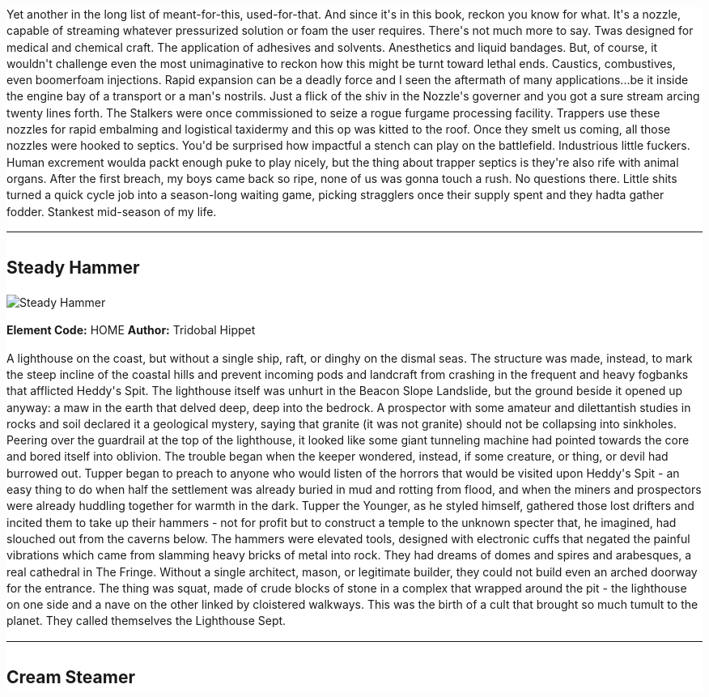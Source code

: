 Yet another in the long list of meant-for-this, used-for-that. And since it's in this book, reckon you know for what. It's a nozzle, capable of streaming whatever pressurized solution or foam the user requires. There's not much more to say. Twas designed for medical and chemical craft. The application of adhesives and solvents. Anesthetics and liquid bandages. But, of course, it wouldn't challenge even the most unimaginative to reckon how this might be turnt toward lethal ends. Caustics, combustives, even boomerfoam injections. Rapid expansion can be a deadly force and I seen the aftermath of many applications...be it inside the engine bay of a transport or a man's nostrils. Just a flick of the shiv in the Nozzle's governer and you got a sure stream arcing twenty lines forth. The Stalkers were once commissioned to seize a rogue furgame processing facility. Trappers use these nozzles for rapid embalming and logistical taxidermy and this op was kitted to the roof. Once they smelt us coming, all those nozzles were hooked to septics. You'd be surprised how impactful a stench can play on the battlefield. Industrious little fuckers. Human excrement woulda packt enough puke to play nicely, but the thing about trapper septics is they're also rife with animal organs. After the first breach, my boys came back so ripe, none of us was gonna touch a rush. No questions there. Little shits turned a quick cycle job into a season-long waiting game, picking stragglers once their supply spent and they hadta gather fodder. Stankest mid-season of my life.

---

## Steady Hammer

![Steady Hammer](https://compendium.fringedrifters.com/storage/r508.png)

**Element Code:** HOME
**Author:** Tridobal Hippet

A lighthouse on the coast, but without a single ship, raft, or dinghy on the dismal seas. The structure was made, instead, to mark the steep incline of the coastal hills and prevent incoming pods and landcraft from crashing in the frequent and heavy fogbanks that afflicted Heddy's Spit. The lighthouse itself was unhurt in the Beacon Slope Landslide, but the ground beside it opened up anyway: a maw in the earth that delved deep, deep into the bedrock. A prospector with some amateur and dilettantish studies in rocks and soil declared it a geological mystery, saying that granite (it was not granite) should not be collapsing into sinkholes. Peering over the guardrail at the top of the lighthouse, it looked like some giant tunneling machine had pointed towards the core and bored itself into oblivion. The trouble began when the keeper wondered, instead, if some creature, or thing, or devil had burrowed out. Tupper began to preach to anyone who would listen of the horrors that would be visited upon Heddy's Spit - an easy thing to do when half the settlement was already buried in mud and rotting from flood, and when the miners and prospectors were already huddling together for warmth in the dark. Tupper the Younger, as he styled himself, gathered those lost drifters and incited them to take up their hammers - not for profit but to construct a temple to the unknown specter that, he imagined, had slouched out from the caverns below. The hammers were elevated tools, designed with electronic cuffs that negated the painful vibrations which came from slamming heavy bricks of metal into rock. They had dreams of domes and spires and arabesques, a real cathedral in The Fringe. Without a single architect, mason, or legitimate builder, they could not build even an arched doorway for the entrance. The thing was squat, made of crude blocks of stone in a complex that wrapped around the pit - the lighthouse on one side and a nave on the other linked by cloistered walkways. This was the birth of a cult that brought so much tumult to the planet. They called themselves the Lighthouse Sept.

---

## Cream Steamer
